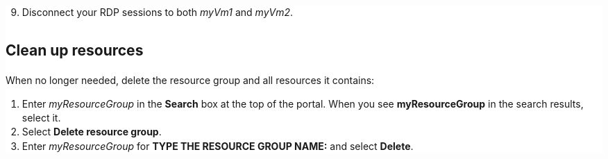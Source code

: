 9. Disconnect your RDP sessions to both *myVm1* and *myVm2*.

## Clean up resources

When no longer needed, delete the resource group and all resources it contains: 

1. Enter *myResourceGroup* in the **Search** box at the top of the portal. When you see **myResourceGroup** in the search results, select it.
2. Select **Delete resource group**.
3. Enter *myResourceGroup* for **TYPE THE RESOURCE GROUP NAME:** and select **Delete**.

